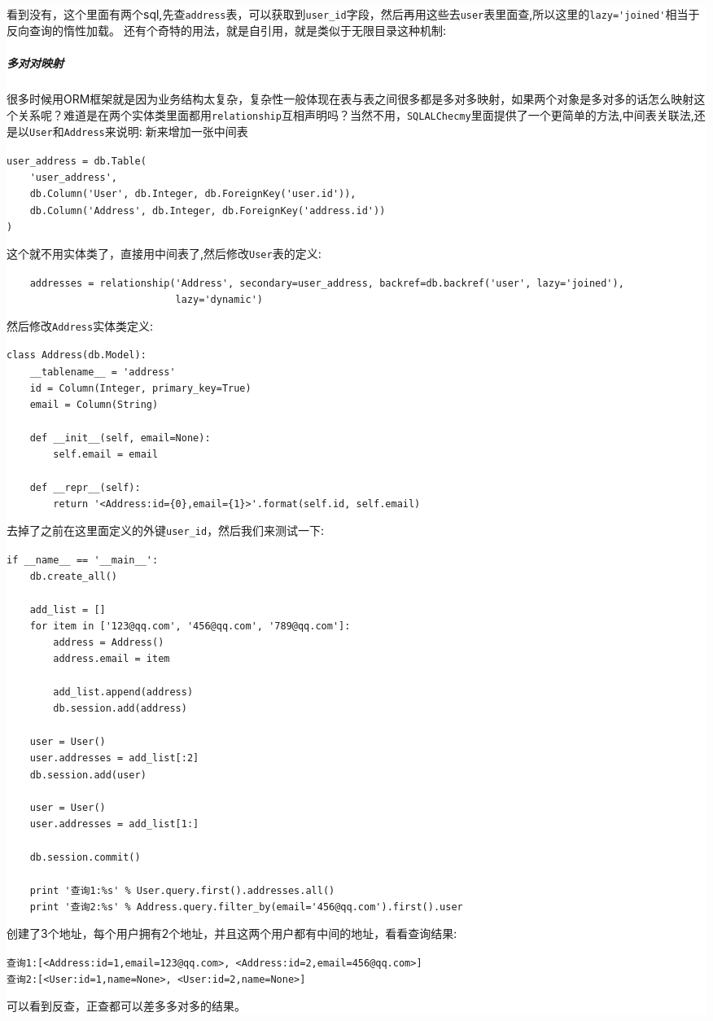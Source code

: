 看到没有，这个里面有两个sql,先查`address`表，可以获取到`user_id`字段，然后再用这些去`user`表里面查,所以这里的`lazy='joined'`相当于反向查询的惰性加载。
还有个奇特的用法，就是自引用，就是类似于无限目录这种机制:

##### 多对对映射
很多时候用ORM框架就是因为业务结构太复杂，复杂性一般体现在表与表之间很多都是多对多映射，如果两个对象是多对多的话怎么映射这个关系呢？难道是在两个实体类里面都用`relationship`互相声明吗？当然不用，`SQLALChecmy`里面提供了一个更简单的方法,中间表关联法,还是以`User`和`Address`来说明:
新来增加一张中间表
```
user_address = db.Table(
    'user_address',
    db.Column('User', db.Integer, db.ForeignKey('user.id')),
    db.Column('Address', db.Integer, db.ForeignKey('address.id'))
)
```
这个就不用实体类了，直接用中间表了,然后修改`User`表的定义:
```
    addresses = relationship('Address', secondary=user_address, backref=db.backref('user', lazy='joined'),
                             lazy='dynamic')
```
然后修改`Address`实体类定义:
```
class Address(db.Model):
    __tablename__ = 'address'
    id = Column(Integer, primary_key=True)
    email = Column(String)

    def __init__(self, email=None):
        self.email = email

    def __repr__(self):
        return '<Address:id={0},email={1}>'.format(self.id, self.email)
```
去掉了之前在这里面定义的外键`user_id`，然后我们来测试一下:
```
if __name__ == '__main__':
    db.create_all()

    add_list = []
    for item in ['123@qq.com', '456@qq.com', '789@qq.com']:
        address = Address()
        address.email = item

        add_list.append(address)
        db.session.add(address)

    user = User()
    user.addresses = add_list[:2]
    db.session.add(user)

    user = User()
    user.addresses = add_list[1:]

    db.session.commit()

    print '查询1:%s' % User.query.first().addresses.all()
    print '查询2:%s' % Address.query.filter_by(email='456@qq.com').first().user
```
创建了3个地址，每个用户拥有2个地址，并且这两个用户都有中间的地址，看看查询结果:
```
查询1:[<Address:id=1,email=123@qq.com>, <Address:id=2,email=456@qq.com>]
查询2:[<User:id=1,name=None>, <User:id=2,name=None>]
```
可以看到反查，正查都可以差多多对多的结果。
